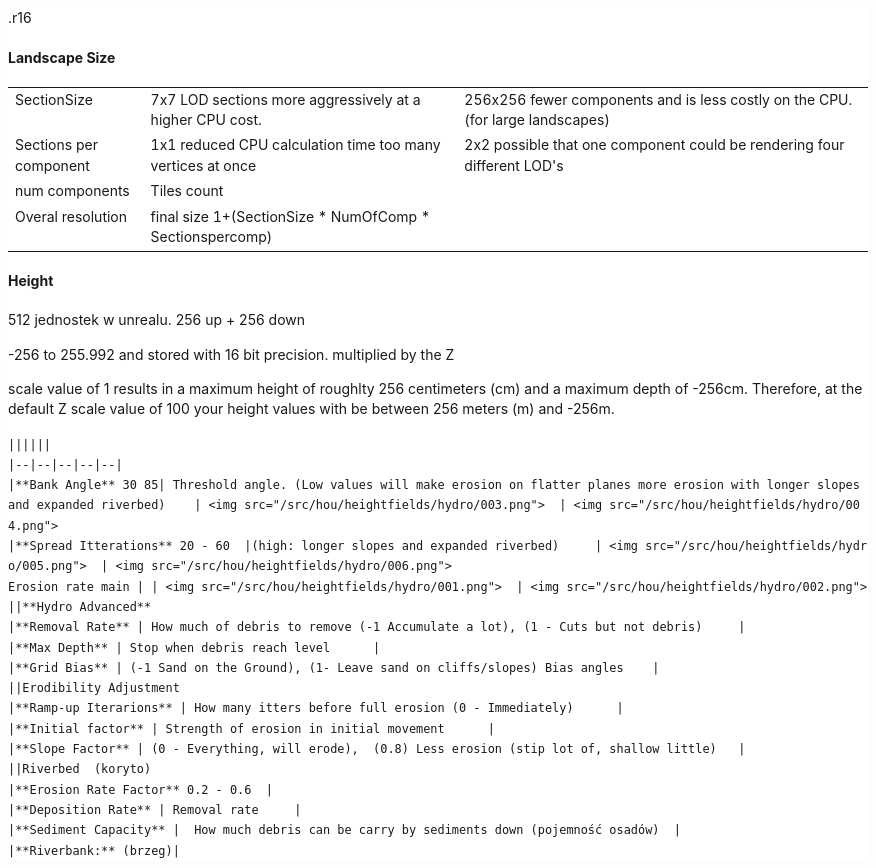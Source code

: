 .r16


#### Landscape Size

||||
|-|-|-|
SectionSize|7x7 LOD sections more aggressively at a higher CPU cost.|256x256 fewer components and is less costly on the CPU. (for large landscapes)  
Sections per component| 1x1 reduced CPU calculation time too many vertices at once | 2x2  possible that one component could be rendering four different LOD's |
num components| Tiles count  |  
Overal resolution|final size  1+(SectionSize * NumOfComp * Sectionspercomp)

#### Height

512 jednostek w unrealu. 256 up + 256 down

 -256 to 255.992 and stored with 16 bit precision. multiplied by the Z

  scale value of 1 results in a maximum height of roughlty 256 centimeters (cm) and a maximum depth of -256cm. Therefore, at the default Z scale value of 100 your height values with be between 256 meters (m) and -256m.




  ```
  ||||||
  |--|--|--|--|--|
  |**Bank Angle** 30 85| Threshold angle. (Low values will make erosion on flatter planes more erosion with longer slopes and expanded riverbed)    | <img src="/src/hou/heightfields/hydro/003.png">  | <img src="/src/hou/heightfields/hydro/004.png">  
  |**Spread Itterations** 20 - 60  |(high: longer slopes and expanded riverbed)     | <img src="/src/hou/heightfields/hydro/005.png">  | <img src="/src/hou/heightfields/hydro/006.png">  
  Erosion rate main | | <img src="/src/hou/heightfields/hydro/001.png">  | <img src="/src/hou/heightfields/hydro/002.png">  
  ||**Hydro Advanced**
  |**Removal Rate** | How much of debris to remove (-1 Accumulate a lot), (1 - Cuts but not debris)     |
  |**Max Depth** | Stop when debris reach level      |
  |**Grid Bias** | (-1 Sand on the Ground), (1- Leave sand on cliffs/slopes) Bias angles    |
  ||Erodibility Adjustment
  |**Ramp-up Iterarions** | How many itters before full erosion (0 - Immediately)      |
  |**Initial factor** | Strength of erosion in initial movement      |
  |**Slope Factor** | (0 - Everything, will erode),  (0.8) Less erosion (stip lot of, shallow little)   |  
  ||Riverbed  (koryto)
  |**Erosion Rate Factor** 0.2 - 0.6  |
  |**Deposition Rate** | Removal rate     |
  |**Sediment Capacity** |  How much debris can be carry by sediments down (pojemność osadów)  |
  |**Riverbank:** (brzeg)|
  ```

